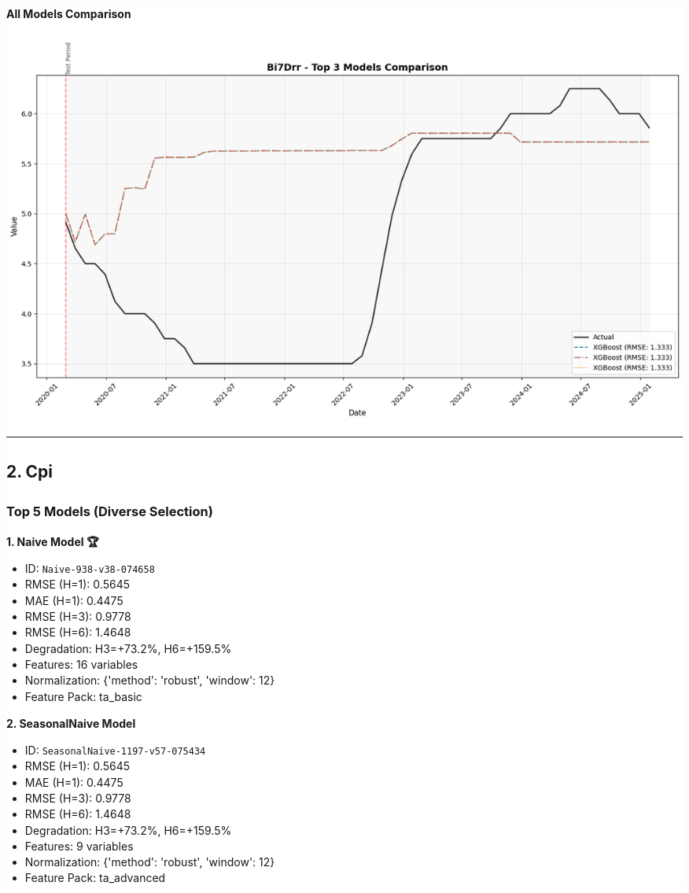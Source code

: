 #### All Models Comparison
![Bi7Drr Comparison](visualizations/BI7DRR_comparison.png)

---

## 2. Cpi

### Top 5 Models (Diverse Selection)

**1. Naive Model 🏆**
- ID: `Naive-938-v38-074658`
- RMSE (H=1): 0.5645
- MAE (H=1): 0.4475
- RMSE (H=3): 0.9778
- RMSE (H=6): 1.4648
- Degradation: H3=+73.2%, H6=+159.5%
- Features: 16 variables
- Normalization: {'method': 'robust', 'window': 12}
- Feature Pack: ta_basic

**2. SeasonalNaive Model**
- ID: `SeasonalNaive-1197-v57-075434`
- RMSE (H=1): 0.5645
- MAE (H=1): 0.4475
- RMSE (H=3): 0.9778
- RMSE (H=6): 1.4648
- Degradation: H3=+73.2%, H6=+159.5%
- Features: 9 variables
- Normalization: {'method': 'robust', 'window': 12}
- Feature Pack: ta_advanced
